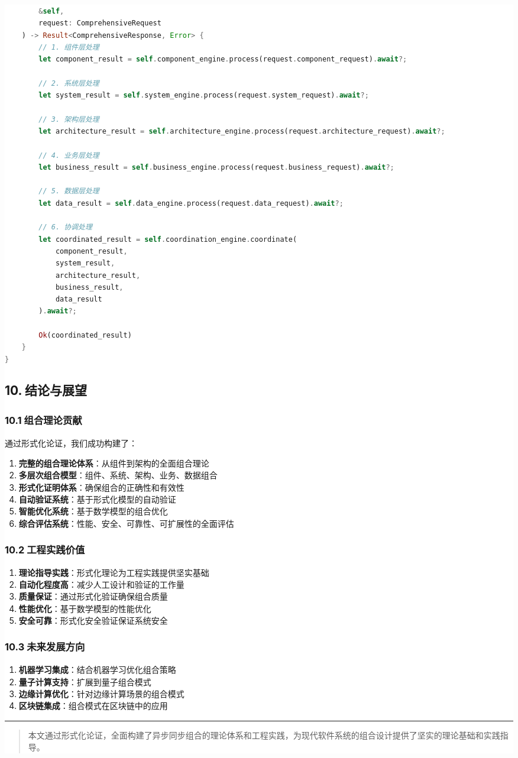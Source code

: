 ```rust
        &self,
        request: ComprehensiveRequest
    ) -> Result<ComprehensiveResponse, Error> {
        // 1. 组件层处理
        let component_result = self.component_engine.process(request.component_request).await?;
        
        // 2. 系统层处理
        let system_result = self.system_engine.process(request.system_request).await?;
        
        // 3. 架构层处理
        let architecture_result = self.architecture_engine.process(request.architecture_request).await?;
        
        // 4. 业务层处理
        let business_result = self.business_engine.process(request.business_request).await?;
        
        // 5. 数据层处理
        let data_result = self.data_engine.process(request.data_request).await?;
        
        // 6. 协调处理
        let coordinated_result = self.coordination_engine.coordinate(
            component_result,
            system_result,
            architecture_result,
            business_result,
            data_result
        ).await?;
        
        Ok(coordinated_result)
    }
}
```

## 10. 结论与展望

### 10.1 组合理论贡献

通过形式化论证，我们成功构建了：

1. **完整的组合理论体系**：从组件到架构的全面组合理论
2. **多层次组合模型**：组件、系统、架构、业务、数据组合
3. **形式化证明体系**：确保组合的正确性和有效性
4. **自动验证系统**：基于形式化模型的自动验证
5. **智能优化系统**：基于数学模型的组合优化
6. **综合评估系统**：性能、安全、可靠性、可扩展性的全面评估

### 10.2 工程实践价值

1. **理论指导实践**：形式化理论为工程实践提供坚实基础
2. **自动化程度高**：减少人工设计和验证的工作量
3. **质量保证**：通过形式化验证确保组合质量
4. **性能优化**：基于数学模型的性能优化
5. **安全可靠**：形式化安全验证保证系统安全

### 10.3 未来发展方向

1. **机器学习集成**：结合机器学习优化组合策略
2. **量子计算支持**：扩展到量子组合模式
3. **边缘计算优化**：针对边缘计算场景的组合模式
4. **区块链集成**：组合模式在区块链中的应用

---

> 本文通过形式化论证，全面构建了异步同步组合的理论体系和工程实践，为现代软件系统的组合设计提供了坚实的理论基础和实践指导。
